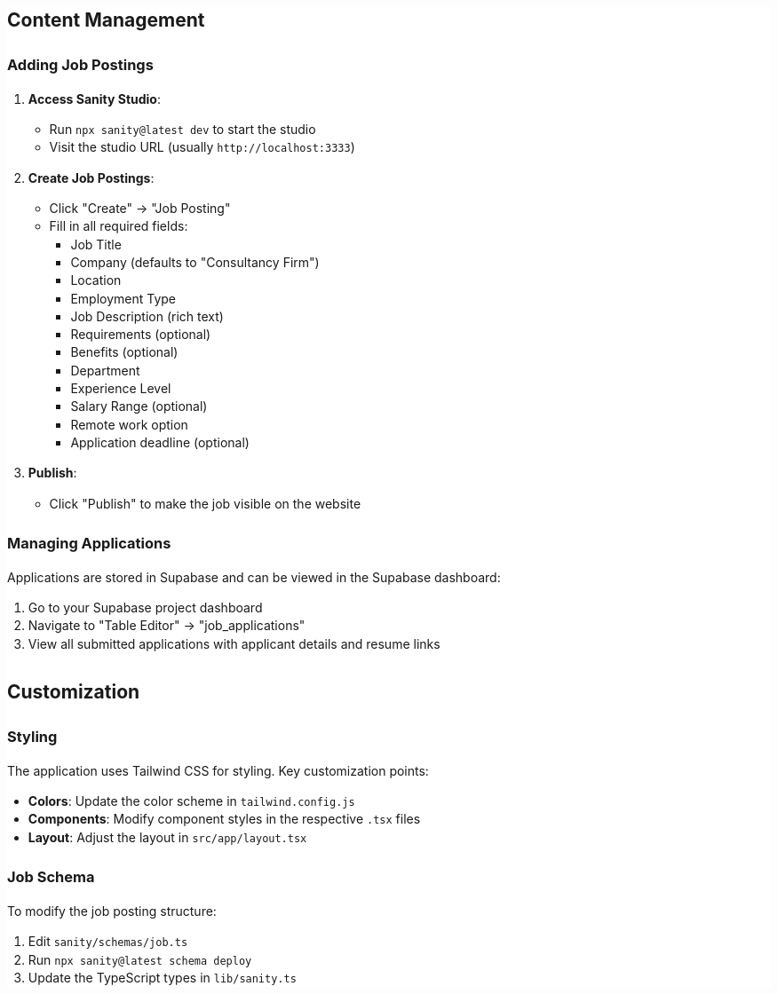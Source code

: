## Content Management

### Adding Job Postings

1. **Access Sanity Studio**:
   - Run `npx sanity@latest dev` to start the studio
   - Visit the studio URL (usually `http://localhost:3333`)

2. **Create Job Postings**:
   - Click "Create" → "Job Posting"
   - Fill in all required fields:
     - Job Title
     - Company (defaults to "Consultancy Firm")
     - Location
     - Employment Type
     - Job Description (rich text)
     - Requirements (optional)
     - Benefits (optional)
     - Department
     - Experience Level
     - Salary Range (optional)
     - Remote work option
     - Application deadline (optional)

3. **Publish**:
   - Click "Publish" to make the job visible on the website

### Managing Applications

Applications are stored in Supabase and can be viewed in the Supabase dashboard:

1. Go to your Supabase project dashboard
2. Navigate to "Table Editor" → "job_applications"
3. View all submitted applications with applicant details and resume links

## Customization

### Styling

The application uses Tailwind CSS for styling. Key customization points:

- **Colors**: Update the color scheme in `tailwind.config.js`
- **Components**: Modify component styles in the respective `.tsx` files
- **Layout**: Adjust the layout in `src/app/layout.tsx`

### Job Schema

To modify the job posting structure:

1. Edit `sanity/schemas/job.ts`
2. Run `npx sanity@latest schema deploy`
3. Update the TypeScript types in `lib/sanity.ts`
